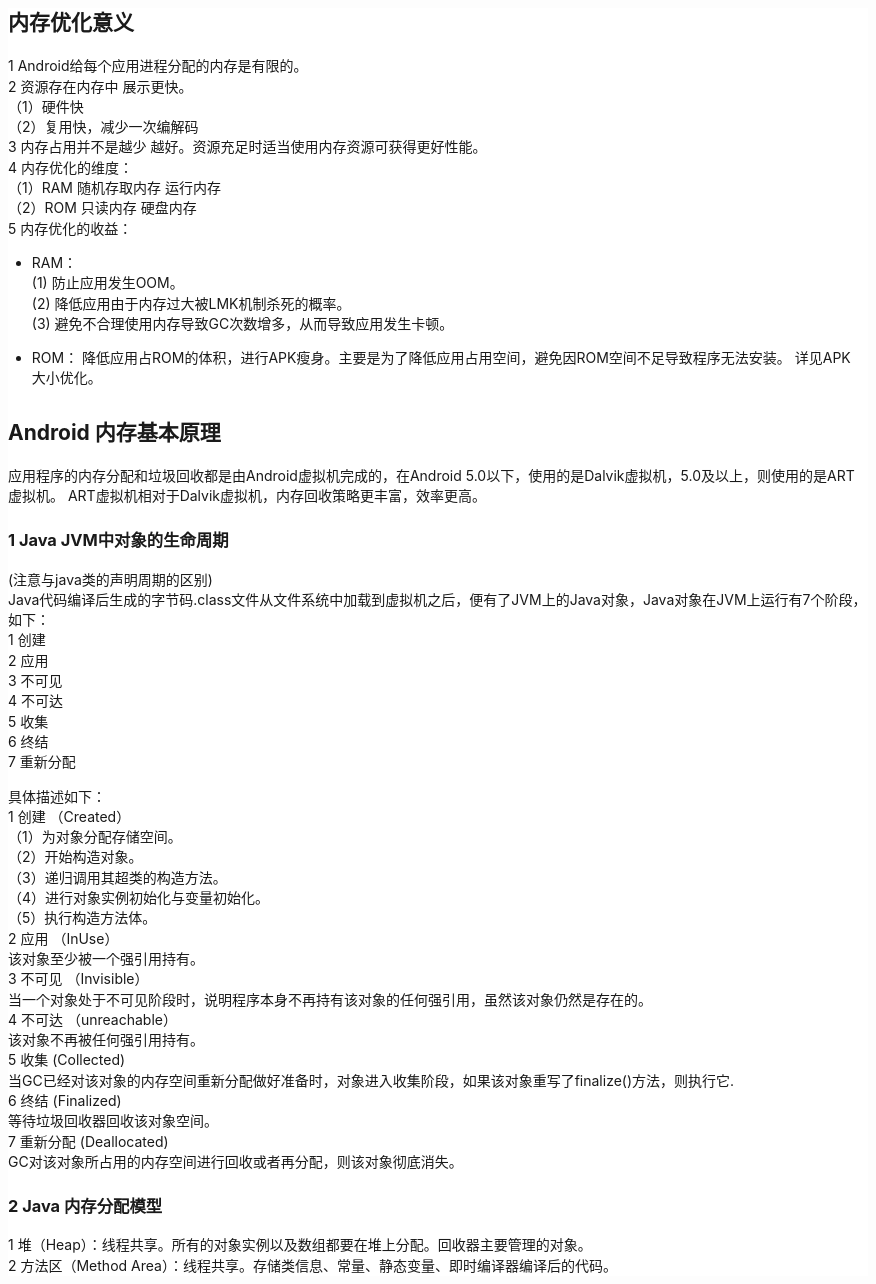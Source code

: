 ## 内存优化意义
1 Android给每个应用进程分配的内存是有限的。  
2 资源存在内存中 展示更快。  
（1）硬件快  
（2）复用快，减少一次编解码    
3 内存占用并不是越少 越好。资源充足时适当使用内存资源可获得更好性能。  
4 内存优化的维度：  
（1）RAM 随机存取内存 运行内存  
（2）ROM 只读内存 硬盘内存    
5 内存优化的收益：
*  RAM：  
 (1) 防止应用发生OOM。  
 (2) 降低应用由于内存过大被LMK机制杀死的概率。  
 (3) 避免不合理使用内存导致GC次数增多，从而导致应用发生卡顿。  


* ROM：
 降低应用占ROM的体积，进行APK瘦身。主要是为了降低应用占用空间，避免因ROM空间不足导致程序无法安装。
 详见APK 大小优化。

## Android 内存基本原理
应用程序的内存分配和垃圾回收都是由Android虚拟机完成的，在Android 5.0以下，使用的是Dalvik虚拟机，5.0及以上，则使用的是ART虚拟机。
ART虚拟机相对于Dalvik虚拟机，内存回收策略更丰富，效率更高。

### 1 Java  JVM中对象的生命周期  
(注意与java类的声明周期的区别)  
Java代码编译后生成的字节码.class文件从文件系统中加载到虚拟机之后，便有了JVM上的Java对象，Java对象在JVM上运行有7个阶段，如下：  
1 创建  
2 应用  
3 不可见  
4 不可达  
5 收集  
6 终结  
7 重新分配   

具体描述如下：  
1 创建 （Created）   
（1）为对象分配存储空间。  
（2）开始构造对象。  
（3）递归调用其超类的构造方法。  
（4）进行对象实例初始化与变量初始化。  
（5）执行构造方法体。  
2 应用  （InUse）  
该对象至少被一个强引用持有。  
3 不可见  （Invisible）  
当一个对象处于不可见阶段时，说明程序本身不再持有该对象的任何强引用，虽然该对象仍然是存在的。  
4 不可达  （unreachable）  
该对象不再被任何强引用持有。   
5 收集  (Collected)  
当GC已经对该对象的内存空间重新分配做好准备时，对象进入收集阶段，如果该对象重写了finalize()方法，则执行它.  
6 终结  (Finalized)  
等待垃圾回收器回收该对象空间。  
7 重新分配 (Deallocated)  
GC对该对象所占用的内存空间进行回收或者再分配，则该对象彻底消失。  
### 2 Java 内存分配模型  
1 堆（Heap）：线程共享。所有的对象实例以及数组都要在堆上分配。回收器主要管理的对象。  
2 方法区（Method Area）：线程共享。存储类信息、常量、静态变量、即时编译器编译后的代码。  
